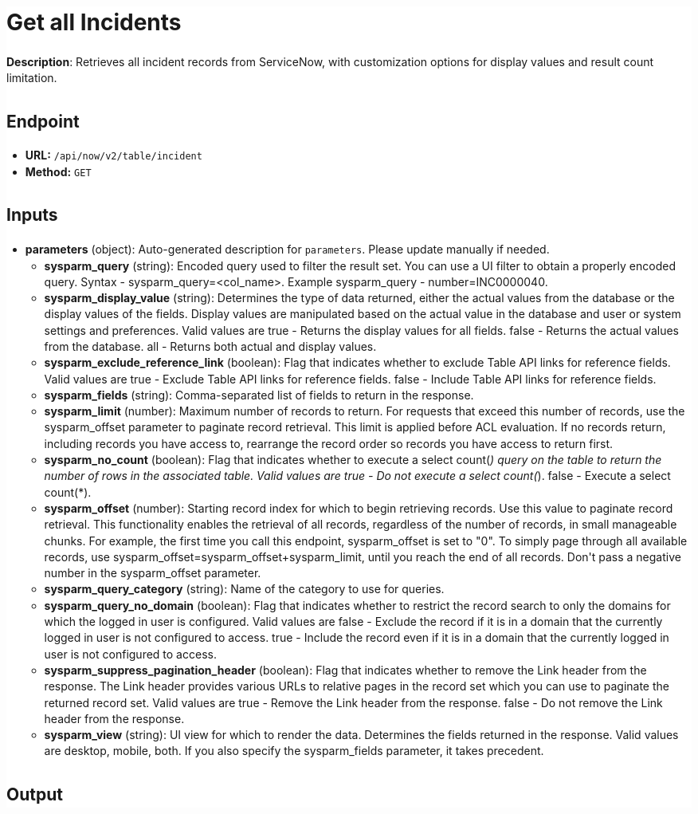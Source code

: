 # Get all Incidents

**Description**: Retrieves all incident records from ServiceNow, with customization options for display values and result count limitation.

## Endpoint

- **URL:** `/api/now/v2/table/incident`
- **Method:** `GET`
## Inputs

- **parameters** (object): Auto-generated description for `parameters`. Please update manually if needed.
  - **sysparm_query** (string): Encoded query used to filter the result set. You can use a UI filter to obtain a properly encoded query. Syntax - sysparm_query=<col_name><operator><value>. Example sysparm_query - number=INC0000040.
  - **sysparm_display_value** (string): Determines the type of data returned, either the actual values from the database or the display values of the fields. Display values are manipulated based on the actual value in the database and user or system settings and preferences. Valid values are true - Returns the display values for all fields. false - Returns the actual values from the database. all - Returns both actual and display values.
  - **sysparm_exclude_reference_link** (boolean): Flag that indicates whether to exclude Table API links for reference fields. Valid values are true - Exclude Table API links for reference fields. false - Include Table API links for reference fields.
  - **sysparm_fields** (string): Comma-separated list of fields to return in the response.
  - **sysparm_limit** (number): Maximum number of records to return. For requests that exceed this number of records, use the sysparm_offset parameter to paginate record retrieval. This limit is applied before ACL evaluation. If no records return, including records you have access to, rearrange the record order so records you have access to return first.
  - **sysparm_no_count** (boolean): Flag that indicates whether to execute a select count(*) query on the table to return the number of rows in the associated table. Valid values are true - Do not execute a select count(*). false - Execute a select count(*).
  - **sysparm_offset** (number): Starting record index for which to begin retrieving records. Use this value to paginate record retrieval. This functionality enables the retrieval of all records, regardless of the number of records, in small manageable chunks. For example, the first time you call this endpoint, sysparm_offset is set to "0". To simply page through all available records, use sysparm_offset=sysparm_offset+sysparm_limit, until you reach the end of all records. Don't pass a negative number in the sysparm_offset parameter.
  - **sysparm_query_category** (string): Name of the category to use for queries.
  - **sysparm_query_no_domain** (boolean): Flag that indicates whether to restrict the record search to only the domains for which the logged in user is configured. Valid values are false - Exclude the record if it is in a domain that the currently logged in user is not configured to access. true - Include the record even if it is in a domain that the currently logged in user is not configured to access.
  - **sysparm_suppress_pagination_header** (boolean): Flag that indicates whether to remove the Link header from the response. The Link header provides various URLs to relative pages in the record set which you can use to paginate the returned record set. Valid values are true - Remove the Link header from the response. false - Do not remove the Link header from the response.
  - **sysparm_view** (string): UI view for which to render the data. Determines the fields returned in the response. Valid values are desktop, mobile, both. If you also specify the sysparm_fields parameter, it takes precedent.
## Output
